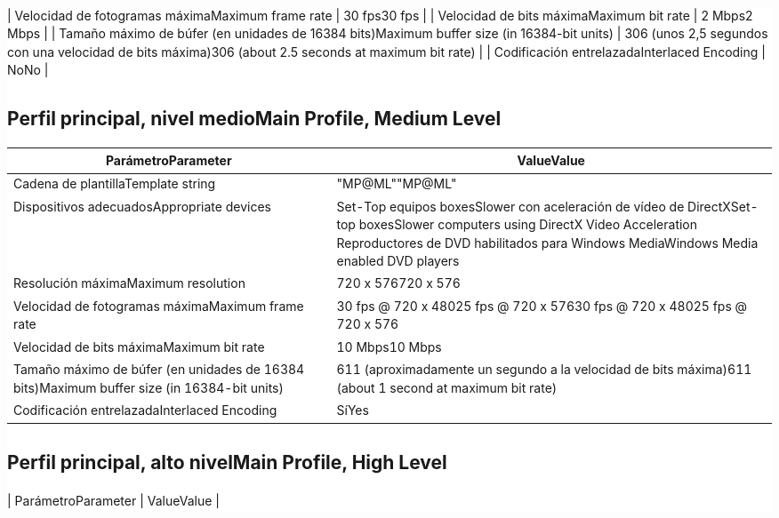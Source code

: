 | <span data-ttu-id="2e59f-161">Velocidad de fotogramas máxima</span><span class="sxs-lookup"><span data-stu-id="2e59f-161">Maximum frame rate</span></span>                       | <span data-ttu-id="2e59f-162">30 fps</span><span class="sxs-lookup"><span data-stu-id="2e59f-162">30 fps</span></span>                                      |
| <span data-ttu-id="2e59f-163">Velocidad de bits máxima</span><span class="sxs-lookup"><span data-stu-id="2e59f-163">Maximum bit rate</span></span>                         | <span data-ttu-id="2e59f-164">2 Mbps</span><span class="sxs-lookup"><span data-stu-id="2e59f-164">2 Mbps</span></span>                                      |
| <span data-ttu-id="2e59f-165">Tamaño máximo de búfer (en unidades de 16384 bits)</span><span class="sxs-lookup"><span data-stu-id="2e59f-165">Maximum buffer size (in 16384-bit units)</span></span> | <span data-ttu-id="2e59f-166">306 (unos 2,5 segundos con una velocidad de bits máxima)</span><span class="sxs-lookup"><span data-stu-id="2e59f-166">306 (about 2.5 seconds at maximum bit rate)</span></span> |
| <span data-ttu-id="2e59f-167">Codificación entrelazada</span><span class="sxs-lookup"><span data-stu-id="2e59f-167">Interlaced Encoding</span></span>                      | <span data-ttu-id="2e59f-168">No</span><span class="sxs-lookup"><span data-stu-id="2e59f-168">No</span></span>                                          |



 

## <a name="main-profile-medium-level"></a><span data-ttu-id="2e59f-169">Perfil principal, nivel medio</span><span class="sxs-lookup"><span data-stu-id="2e59f-169">Main Profile, Medium Level</span></span>



| <span data-ttu-id="2e59f-170">Parámetro</span><span class="sxs-lookup"><span data-stu-id="2e59f-170">Parameter</span></span>                                | <span data-ttu-id="2e59f-171">Value</span><span class="sxs-lookup"><span data-stu-id="2e59f-171">Value</span></span>                                                                                                                  |
|------------------------------------------|------------------------------------------------------------------------------------------------------------------------|
| <span data-ttu-id="2e59f-172">Cadena de plantilla</span><span class="sxs-lookup"><span data-stu-id="2e59f-172">Template string</span></span>                          | <span data-ttu-id="2e59f-173">"MP@ML"</span><span class="sxs-lookup"><span data-stu-id="2e59f-173">"MP@ML"</span></span>                                                                                                                |
| <span data-ttu-id="2e59f-174">Dispositivos adecuados</span><span class="sxs-lookup"><span data-stu-id="2e59f-174">Appropriate devices</span></span>                      | <span data-ttu-id="2e59f-175">Set-Top equipos boxesSlower con aceleración de vídeo de DirectX</span><span class="sxs-lookup"><span data-stu-id="2e59f-175">Set-top boxesSlower computers using DirectX Video Acceleration</span></span><br/> <span data-ttu-id="2e59f-176">Reproductores de DVD habilitados para Windows Media</span><span class="sxs-lookup"><span data-stu-id="2e59f-176">Windows Media enabled DVD players</span></span><br/> |
| <span data-ttu-id="2e59f-177">Resolución máxima</span><span class="sxs-lookup"><span data-stu-id="2e59f-177">Maximum resolution</span></span>                       | <span data-ttu-id="2e59f-178">720 x 576</span><span class="sxs-lookup"><span data-stu-id="2e59f-178">720 x 576</span></span>                                                                                                              |
| <span data-ttu-id="2e59f-179">Velocidad de fotogramas máxima</span><span class="sxs-lookup"><span data-stu-id="2e59f-179">Maximum frame rate</span></span>                       | <span data-ttu-id="2e59f-180">30 fps @ 720 x 48025 fps @ 720 x 576</span><span class="sxs-lookup"><span data-stu-id="2e59f-180">30 fps @ 720 x 48025 fps @ 720 x 576</span></span><br/>                                                                        |
| <span data-ttu-id="2e59f-181">Velocidad de bits máxima</span><span class="sxs-lookup"><span data-stu-id="2e59f-181">Maximum bit rate</span></span>                         | <span data-ttu-id="2e59f-182">10 Mbps</span><span class="sxs-lookup"><span data-stu-id="2e59f-182">10 Mbps</span></span>                                                                                                                |
| <span data-ttu-id="2e59f-183">Tamaño máximo de búfer (en unidades de 16384 bits)</span><span class="sxs-lookup"><span data-stu-id="2e59f-183">Maximum buffer size (in 16384-bit units)</span></span> | <span data-ttu-id="2e59f-184">611 (aproximadamente un segundo a la velocidad de bits máxima)</span><span class="sxs-lookup"><span data-stu-id="2e59f-184">611 (about 1 second at maximum bit rate)</span></span>                                                                               |
| <span data-ttu-id="2e59f-185">Codificación entrelazada</span><span class="sxs-lookup"><span data-stu-id="2e59f-185">Interlaced Encoding</span></span>                      | <span data-ttu-id="2e59f-186">Sí</span><span class="sxs-lookup"><span data-stu-id="2e59f-186">Yes</span></span>                                                                                                                    |



 

## <a name="main-profile-high-level"></a><span data-ttu-id="2e59f-187">Perfil principal, alto nivel</span><span class="sxs-lookup"><span data-stu-id="2e59f-187">Main Profile, High Level</span></span>



| <span data-ttu-id="2e59f-188">Parámetro</span><span class="sxs-lookup"><span data-stu-id="2e59f-188">Parameter</span></span>                                | <span data-ttu-id="2e59f-189">Value</span><span class="sxs-lookup"><span data-stu-id="2e59f-189">Value</span></span>                                                                                                                                                                 |